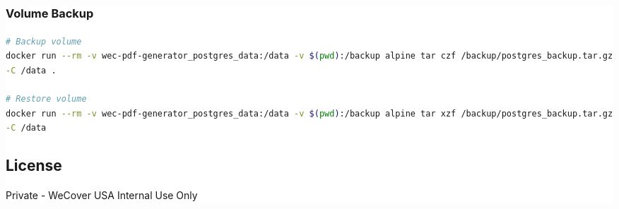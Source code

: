 ### Volume Backup

```bash
# Backup volume
docker run --rm -v wec-pdf-generator_postgres_data:/data -v $(pwd):/backup alpine tar czf /backup/postgres_backup.tar.gz -C /data .

# Restore volume
docker run --rm -v wec-pdf-generator_postgres_data:/data -v $(pwd):/backup alpine tar xzf /backup/postgres_backup.tar.gz -C /data
```

## License

Private - WeCover USA Internal Use Only

